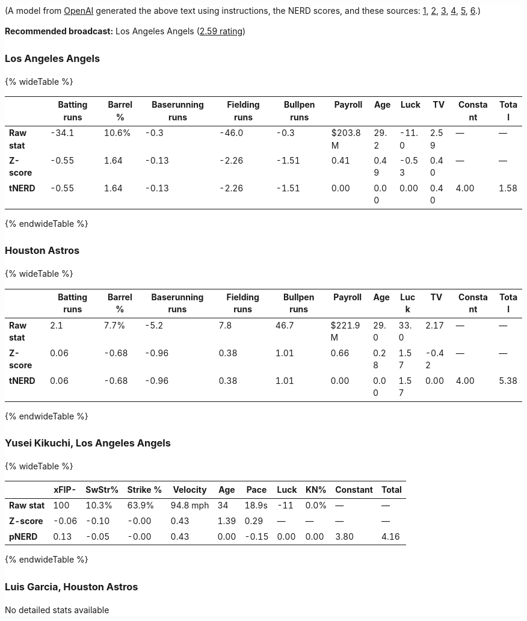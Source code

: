 (A model from [OpenAI](https://www.openai.com) generated the above text using instructions, the NERD scores, and these sources: [1](https://www.chron.com/sports/astros/article/luis-garcia-returns-houston-injury-20825707.php?utm_source=openai), [2](https://www.milb.com/news/garcia-quality-start-five-run-eighth-8-26-25-vs-abq?utm_source=openai), [3](https://www.mlb.com/astros/news/luis-garcia-strikes-out-six-in-latest-rehab-outing/?utm_source=openai), [4](https://www.cbssports.com/mlb/gametracker/preview/MLB_20250901_LAA%40HOU/?utm_source=openai), [5](https://www.houstonchronicle.com/sports/astros/article/houston-los-angeles-angels-tv-how-to-watch-21024947.php?utm_source=openai), [6](https://www.cbssports.com/mlb/gametracker/preview/MLB_20250901_LAA%40HOU/?utm_source=openai).)

**Recommended broadcast:** Los Angeles Angels ([2.59 rating](https://awfulannouncing.com/orig/2025-mlb-local-broadcaster-rankings.html))

### Los Angeles Angels

{% wideTable %}

|              | Batting runs | Barrel % | Baserunning runs | Fielding runs | Bullpen runs | Payroll | Age   | Luck | TV   | Constant | Total |
| ------------ | ------------ | -------- | ----------- | -------- | ------------ | ------- | ----- | ---- | ---- | -------- | ----- |
| **Raw stat** | -34.1 | 10.6% | -0.3 | -46.0 | -0.3 | $203.8M | 29.2 | -11.0 | 2.59 | — | — |
| **Z-score** | -0.55 | 1.64 | -0.13 | -2.26 | -1.51 | 0.41 | 0.49 | -0.53 | 0.40 | — | — |
| **tNERD** | -0.55 | 1.64 | -0.13 | -2.26 | -1.51 | 0.00 | 0.00 | 0.00 | 0.40 | 4.00 | 1.58 |
{% endwideTable %}

### Houston Astros

{% wideTable %}

|              | Batting runs | Barrel % | Baserunning runs | Fielding runs | Bullpen runs | Payroll | Age   | Luck | TV   | Constant | Total |
| ------------ | ------------ | -------- | ----------- | -------- | ------------ | ------- | ----- | ---- | ---- | -------- | ----- |
| **Raw stat** | 2.1 | 7.7% | -5.2 | 7.8 | 46.7 | $221.9M | 29.0 | 33.0 | 2.17 | — | — |
| **Z-score** | 0.06 | -0.68 | -0.96 | 0.38 | 1.01 | 0.66 | 0.28 | 1.57 | -0.42 | — | — |
| **tNERD** | 0.06 | -0.68 | -0.96 | 0.38 | 1.01 | 0.00 | 0.00 | 1.57 | 0.00 | 4.00 | 5.38 |
{% endwideTable %}

### Yusei Kikuchi, Los Angeles Angels

{% wideTable %}

|              | xFIP- | SwStr% | Strike % | Velocity | Age   | Pace  | Luck | KN%  | Constant | Total |
| ------------ | ----- | ------ | -------- | -------- | ----- | ----- | ---- | ---- | -------- | ----- |
| **Raw stat** | 100 | 10.3% | 63.9% | 94.8 mph | 34 | 18.9s | -11 | 0.0% | — | — |
| **Z-score** | -0.06 | -0.10 | -0.00 | 0.43 | 1.39 | 0.29 | — | — | — | — |
| **pNERD** | 0.13 | -0.05 | -0.00 | 0.43 | 0.00 | -0.15 | 0.00 | 0.00 | 3.80 | 4.16 |
{% endwideTable %}

### Luis Garcia, Houston Astros

No detailed stats available
